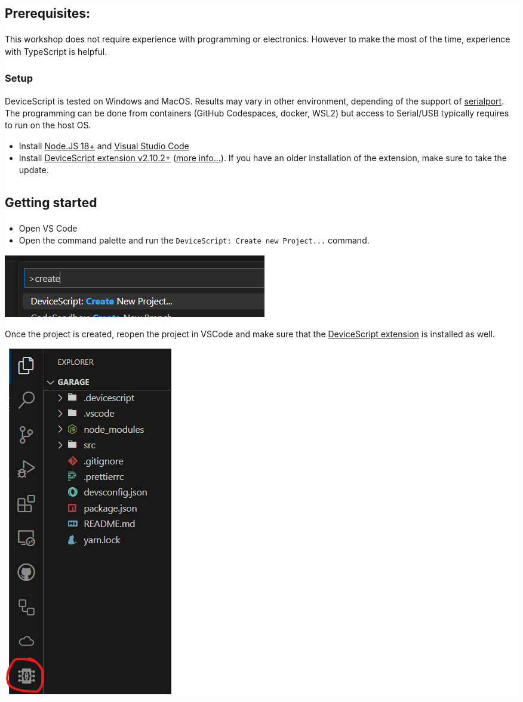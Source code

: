 ## Prerequisites: 
This workshop does not require experience with programming or electronics. However to make the most of the time, experience with TypeScript is helpful.
 
### Setup

DeviceScript is tested on Windows and MacOS. Results may vary in other environment, depending of the support of [serialport](https://www.npmjs.com/package/serialport). The programming can be done from containers (GitHub Codespaces, docker, WSL2) but access to Serial/USB typically requires to run on the host OS.

- Install [Node.JS 18+](https://nodejs.org/en/download/) and [Visual Studio Code](https://code.visualstudio.com/)
- Install [DeviceScript extension v2.10.2+](https://marketplace.visualstudio.com/items?itemName=devicescript.devicescript-vscode) ([more info...](https://microsoft.github.io/devicescript/getting-started/vscode)). If you have an older installation of the extension, make sure to take the update.

## Getting started

- Open VS Code
- Open the command palette and run the `DeviceScript: Create new Project...` command.

![image](image.png)

Once the project is created, reopen the project in VSCode and make sure that the [DeviceScript extension](https://marketplace.visualstudio.com/items?itemName=devicescript.devicescript-vscode) is installed as well.

![image](image-1.png)